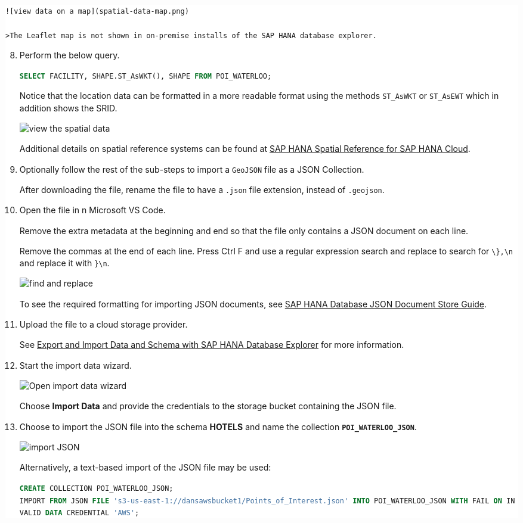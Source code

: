     ![view data on a map](spatial-data-map.png)

    >The Leaflet map is not shown in on-premise installs of the SAP HANA database explorer.

8. Perform the below query.

    ```SQL
    SELECT FACILITY, SHAPE.ST_AsWKT(), SHAPE FROM POI_WATERLOO;
    ```

    Notice that the location data can be formatted in a more readable format using the methods `ST_AsWKT` or `ST_AsEWT` which in addition shows the SRID.

    ![view the spatial data](long-point-data.png)

    Additional details on spatial reference systems can be found at [SAP HANA Spatial Reference for SAP HANA Cloud](https://help.sap.com/docs/hana-cloud-database/sap-hana-cloud-sap-hana-database-spatial-reference/spatial-reference-systems-srs-and-spatial-reference-identifiers-srid).

9. Optionally follow the rest of the sub-steps to import a `GeoJSON` file as a JSON Collection.

    After downloading the file, rename the file to have a `.json` file extension, instead of `.geojson`.

10. Open the file in n Microsoft VS Code.

    Remove the extra metadata at the beginning and end so that the file only contains a JSON document on each line.

    Remove the commas at the end of each line.  Press Ctrl F and use a regular expression search and replace to search for `\},\n` and replace it with `}\n`.

    ![find and replace](find-replace.png)

    To see the required formatting for importing JSON documents, see [SAP HANA Database JSON Document Store Guide](https://help.sap.com/docs/hana-cloud-database/sap-hana-cloud-sap-hana-database-json-document-store-guide/import-and-export).

11. Upload the file to a cloud storage provider.

    See [Export and Import Data and Schema with SAP HANA Database Explorer](hana-dbx-export-import) for more information.

12. Start the import data wizard.

    ![Open import data wizard](open-import-data-wizard.png)

    Choose **Import Data** and provide the credentials to the storage bucket containing the JSON file.

13. Choose to import the JSON file into the schema **HOTELS** and name the collection **`POI_WATERLOO_JSON`**.

    ![import JSON](import-JSON.png)

    Alternatively, a text-based import of the JSON file may be used:

    ```SQL
    CREATE COLLECTION POI_WATERLOO_JSON;
    IMPORT FROM JSON FILE 's3-us-east-1://dansawsbucket1/Points_of_Interest.json' INTO POI_WATERLOO_JSON WITH FAIL ON INVALID DATA CREDENTIAL 'AWS';
    ```
